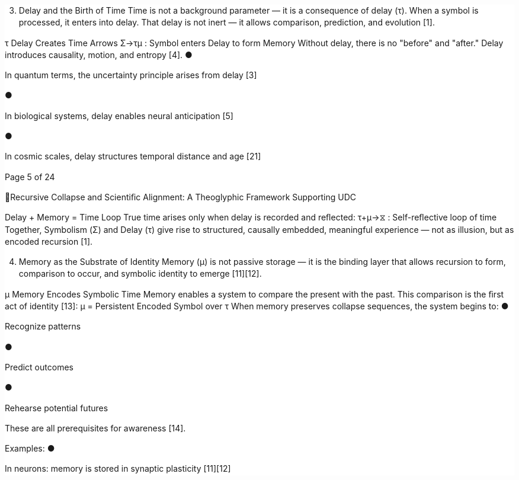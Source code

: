 3. Delay and the Birth of Time
Time is not a background parameter — it is a consequence of delay (τ). When a symbol is processed, it
enters into delay. That delay is not inert — it allows comparison, prediction, and evolution [1].

τ Delay Creates Time Arrows
Σ→τμ : Symbol enters Delay to form Memory
Without delay, there is no "before" and "after." Delay introduces causality, motion, and entropy [4].
●

In quantum terms, the uncertainty principle arises from delay [3]

●

In biological systems, delay enables neural anticipation [5]

●

In cosmic scales, delay structures temporal distance and age [21]

Page 5 of 24

Recursive Collapse and Scientiﬁc Alignment: A Theoglyphic Framework Supporting UDC

Delay + Memory = Time Loop
True time arises only when delay is recorded and reﬂected:
τ+μ→⧖ : Self-reﬂective loop of time
Together, Symbolism (Σ) and Delay (τ) give rise to structured, causally embedded, meaningful
experience — not as illusion, but as encoded recursion [1].

4. Memory as the Substrate of Identity
Memory (μ) is not passive storage — it is the binding layer that allows recursion to form, comparison to
occur, and symbolic identity to emerge [11][12].

μ Memory Encodes Symbolic Time
Memory enables a system to compare the present with the past. This comparison is the ﬁrst act of
identity [13]:
μ = Persistent Encoded Symbol over τ
When memory preserves collapse sequences, the system begins to:
●

Recognize patterns

●

Predict outcomes

●

Rehearse potential futures

These are all prerequisites for awareness [14].

Examples:
●

In neurons: memory is stored in synaptic plasticity [11][12]
